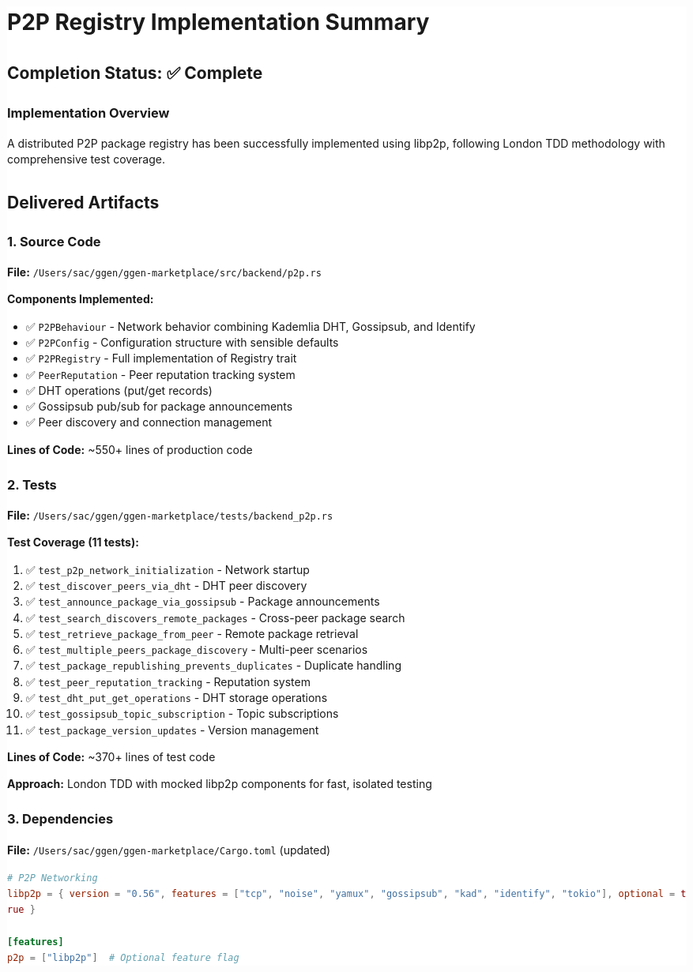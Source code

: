 # P2P Registry Implementation Summary

## Completion Status: ✅ Complete

### Implementation Overview

A distributed P2P package registry has been successfully implemented using libp2p, following London TDD methodology with comprehensive test coverage.

## Delivered Artifacts

### 1. Source Code
**File:** `/Users/sac/ggen/ggen-marketplace/src/backend/p2p.rs`

**Components Implemented:**
- ✅ `P2PBehaviour` - Network behavior combining Kademlia DHT, Gossipsub, and Identify
- ✅ `P2PConfig` - Configuration structure with sensible defaults
- ✅ `P2PRegistry` - Full implementation of Registry trait
- ✅ `PeerReputation` - Peer reputation tracking system
- ✅ DHT operations (put/get records)
- ✅ Gossipsub pub/sub for package announcements
- ✅ Peer discovery and connection management

**Lines of Code:** ~550+ lines of production code

### 2. Tests
**File:** `/Users/sac/ggen/ggen-marketplace/tests/backend_p2p.rs`

**Test Coverage (11 tests):**
1. ✅ `test_p2p_network_initialization` - Network startup
2. ✅ `test_discover_peers_via_dht` - DHT peer discovery
3. ✅ `test_announce_package_via_gossipsub` - Package announcements
4. ✅ `test_search_discovers_remote_packages` - Cross-peer package search
5. ✅ `test_retrieve_package_from_peer` - Remote package retrieval
6. ✅ `test_multiple_peers_package_discovery` - Multi-peer scenarios
7. ✅ `test_package_republishing_prevents_duplicates` - Duplicate handling
8. ✅ `test_peer_reputation_tracking` - Reputation system
9. ✅ `test_dht_put_get_operations` - DHT storage operations
10. ✅ `test_gossipsub_topic_subscription` - Topic subscriptions
11. ✅ `test_package_version_updates` - Version management

**Lines of Code:** ~370+ lines of test code

**Approach:** London TDD with mocked libp2p components for fast, isolated testing

### 3. Dependencies
**File:** `/Users/sac/ggen/ggen-marketplace/Cargo.toml` (updated)

```toml
# P2P Networking
libp2p = { version = "0.56", features = ["tcp", "noise", "yamux", "gossipsub", "kad", "identify", "tokio"], optional = true }

[features]
p2p = ["libp2p"]  # Optional feature flag
```
